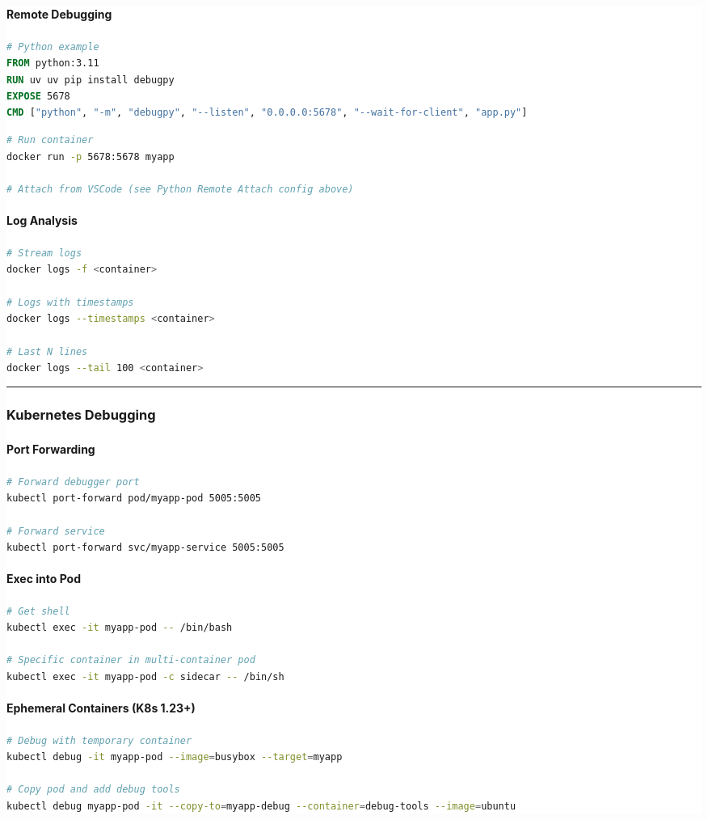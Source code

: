 #### Remote Debugging
```dockerfile
# Python example
FROM python:3.11
RUN uv uv pip install debugpy
EXPOSE 5678
CMD ["python", "-m", "debugpy", "--listen", "0.0.0.0:5678", "--wait-for-client", "app.py"]
```

```bash
# Run container
docker run -p 5678:5678 myapp

# Attach from VSCode (see Python Remote Attach config above)
```

#### Log Analysis
```bash
# Stream logs
docker logs -f <container>

# Logs with timestamps
docker logs --timestamps <container>

# Last N lines
docker logs --tail 100 <container>
```

---

### Kubernetes Debugging

#### Port Forwarding
```bash
# Forward debugger port
kubectl port-forward pod/myapp-pod 5005:5005

# Forward service
kubectl port-forward svc/myapp-service 5005:5005
```

#### Exec into Pod
```bash
# Get shell
kubectl exec -it myapp-pod -- /bin/bash

# Specific container in multi-container pod
kubectl exec -it myapp-pod -c sidecar -- /bin/sh
```

#### Ephemeral Containers (K8s 1.23+)
```bash
# Debug with temporary container
kubectl debug -it myapp-pod --image=busybox --target=myapp

# Copy pod and add debug tools
kubectl debug myapp-pod -it --copy-to=myapp-debug --container=debug-tools --image=ubuntu
```
